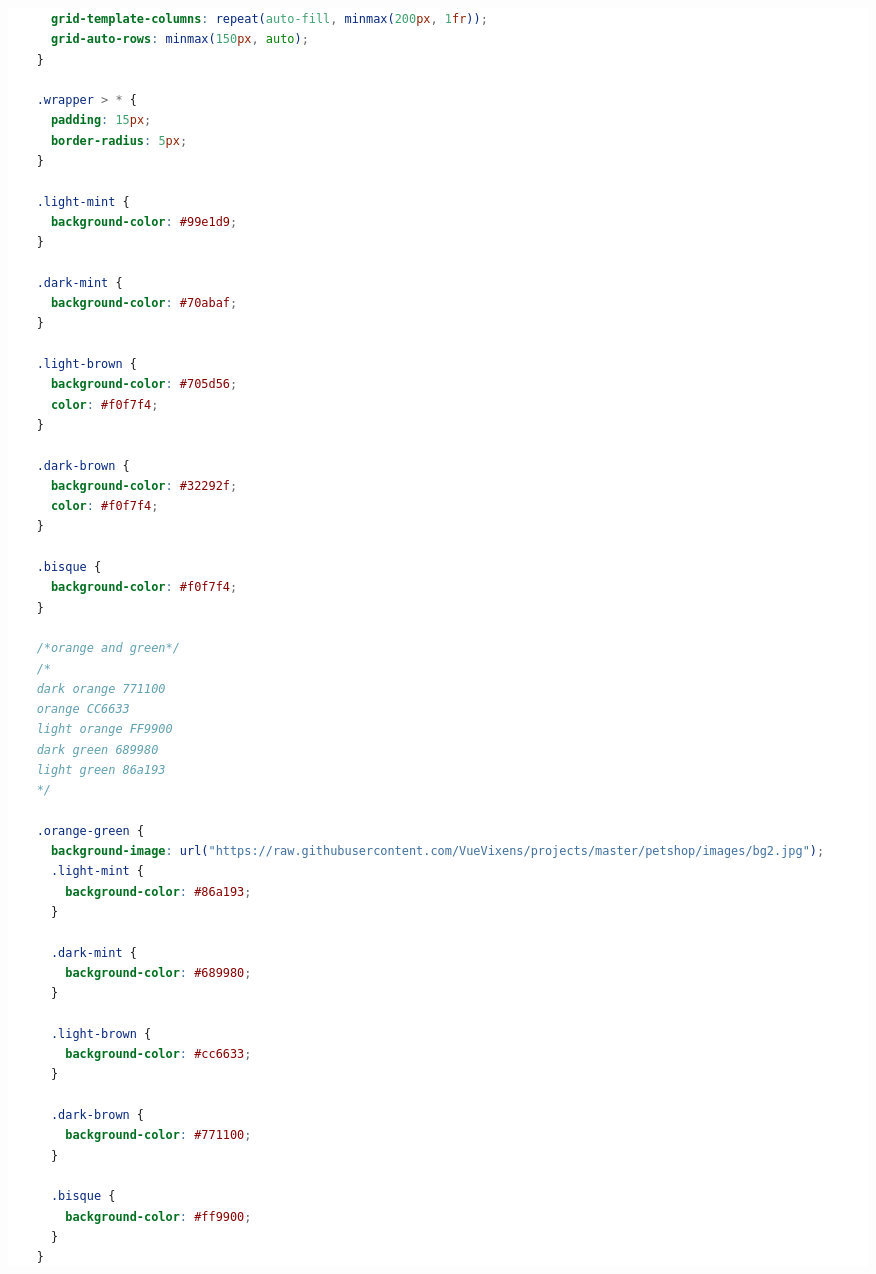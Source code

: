 ```scss
	  grid-template-columns: repeat(auto-fill, minmax(200px, 1fr));
	  grid-auto-rows: minmax(150px, auto);
	}

	.wrapper > * {
	  padding: 15px;
	  border-radius: 5px;
	}

	.light-mint {
	  background-color: #99e1d9;
	}

	.dark-mint {
	  background-color: #70abaf;
	}

	.light-brown {
	  background-color: #705d56;
	  color: #f0f7f4;
	}

	.dark-brown {
	  background-color: #32292f;
	  color: #f0f7f4;
	}

	.bisque {
	  background-color: #f0f7f4;
	}

	/*orange and green*/
	/*
	dark orange 771100
	orange CC6633
	light orange FF9900
	dark green 689980
	light green 86a193
	*/

	.orange-green {
	  background-image: url("https://raw.githubusercontent.com/VueVixens/projects/master/petshop/images/bg2.jpg");
	  .light-mint {
	    background-color: #86a193;
	  }

	  .dark-mint {
	    background-color: #689980;
	  }

	  .light-brown {
	    background-color: #cc6633;
	  }

	  .dark-brown {
	    background-color: #771100;
	  }

	  .bisque {
	    background-color: #ff9900;
	  }
	}
```